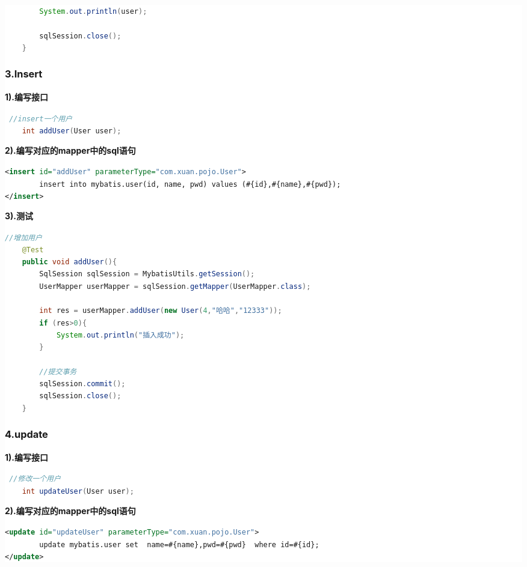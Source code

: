 ```java
        System.out.println(user);

        sqlSession.close();
    }
```

### 3.Insert

**1).编写接口**

```java
 //insert一个用户
    int addUser(User user);
```

**2).编写对应的mapper中的sql语句**

```xml
<insert id="addUser" parameterType="com.xuan.pojo.User">
        insert into mybatis.user(id, name, pwd) values (#{id},#{name},#{pwd});
</insert>
```

**3).测试**

```java
//增加用户
    @Test
    public void addUser(){
        SqlSession sqlSession = MybatisUtils.getSession();
        UserMapper userMapper = sqlSession.getMapper(UserMapper.class);

        int res = userMapper.addUser(new User(4,"哈哈","12333"));
        if (res>0){
            System.out.println("插入成功");
        }

        //提交事务
        sqlSession.commit();
        sqlSession.close();
    }
```

### 4.update

**1).编写接口**

```java
 //修改一个用户
    int updateUser(User user);
```

**2).编写对应的mapper中的sql语句**

```xml
<update id="updateUser" parameterType="com.xuan.pojo.User">
        update mybatis.user set  name=#{name},pwd=#{pwd}  where id=#{id};
</update>
```
